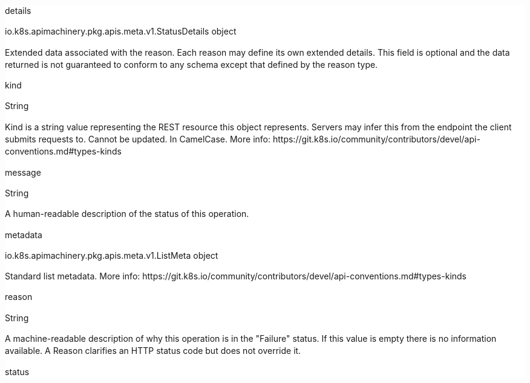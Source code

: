 <tr id="row12832202918189"><td class="cellrowborder" valign="top" width="20%" headers="mcps1.2.4.1.1 "><p id="p1513863071811"><a name="p1513863071811"></a><a name="p1513863071811"></a>details</p>
</td>
<td class="cellrowborder" valign="top" width="20%" headers="mcps1.2.4.1.2 "><p id="p513803014185"><a name="p513803014185"></a><a name="p513803014185"></a>io.k8s.apimachinery.pkg.apis.meta.v1.StatusDetails object</p>
</td>
<td class="cellrowborder" valign="top" width="60%" headers="mcps1.2.4.1.3 "><p id="p1913816308185"><a name="p1913816308185"></a><a name="p1913816308185"></a>Extended data associated with the reason.  Each reason may define its own extended details. This field is optional and the data returned is not guaranteed to conform to any schema except that defined by the reason type.</p>
</td>
</tr>
<tr id="row12832102911185"><td class="cellrowborder" valign="top" width="20%" headers="mcps1.2.4.1.1 "><p id="p201391630171810"><a name="p201391630171810"></a><a name="p201391630171810"></a>kind</p>
</td>
<td class="cellrowborder" valign="top" width="20%" headers="mcps1.2.4.1.2 "><p id="p1713911302183"><a name="p1713911302183"></a><a name="p1713911302183"></a>String</p>
</td>
<td class="cellrowborder" valign="top" width="60%" headers="mcps1.2.4.1.3 "><p id="p6139930171818"><a name="p6139930171818"></a><a name="p6139930171818"></a>Kind is a string value representing the REST resource this object represents. Servers may infer this from the endpoint the client submits requests to. Cannot be updated. In CamelCase. More info: https://git.k8s.io/community/contributors/devel/api-conventions.md#types-kinds</p>
</td>
</tr>
<tr id="row283222961810"><td class="cellrowborder" valign="top" width="20%" headers="mcps1.2.4.1.1 "><p id="p12139133019185"><a name="p12139133019185"></a><a name="p12139133019185"></a>message</p>
</td>
<td class="cellrowborder" valign="top" width="20%" headers="mcps1.2.4.1.2 "><p id="p111391630151820"><a name="p111391630151820"></a><a name="p111391630151820"></a>String</p>
</td>
<td class="cellrowborder" valign="top" width="60%" headers="mcps1.2.4.1.3 "><p id="p51391530161816"><a name="p51391530161816"></a><a name="p51391530161816"></a>A human-readable description of the status of this operation.</p>
</td>
</tr>
<tr id="row2832122910181"><td class="cellrowborder" valign="top" width="20%" headers="mcps1.2.4.1.1 "><p id="p161391130191820"><a name="p161391130191820"></a><a name="p161391130191820"></a>metadata</p>
</td>
<td class="cellrowborder" valign="top" width="20%" headers="mcps1.2.4.1.2 "><p id="p9139030131815"><a name="p9139030131815"></a><a name="p9139030131815"></a>io.k8s.apimachinery.pkg.apis.meta.v1.ListMeta object</p>
</td>
<td class="cellrowborder" valign="top" width="60%" headers="mcps1.2.4.1.3 "><p id="p41390307183"><a name="p41390307183"></a><a name="p41390307183"></a>Standard list metadata. More info: https://git.k8s.io/community/contributors/devel/api-conventions.md#types-kinds</p>
</td>
</tr>
<tr id="row483212298185"><td class="cellrowborder" valign="top" width="20%" headers="mcps1.2.4.1.1 "><p id="p6139183081819"><a name="p6139183081819"></a><a name="p6139183081819"></a>reason</p>
</td>
<td class="cellrowborder" valign="top" width="20%" headers="mcps1.2.4.1.2 "><p id="p1213963019180"><a name="p1213963019180"></a><a name="p1213963019180"></a>String</p>
</td>
<td class="cellrowborder" valign="top" width="60%" headers="mcps1.2.4.1.3 "><p id="p213973011182"><a name="p213973011182"></a><a name="p213973011182"></a>A machine-readable description of why this operation is in the "Failure" status. If this value is empty there is no information available. A Reason clarifies an HTTP status code but does not override it.</p>
</td>
</tr>
<tr id="row198321295185"><td class="cellrowborder" valign="top" width="20%" headers="mcps1.2.4.1.1 "><p id="p114017301183"><a name="p114017301183"></a><a name="p114017301183"></a>status</p>